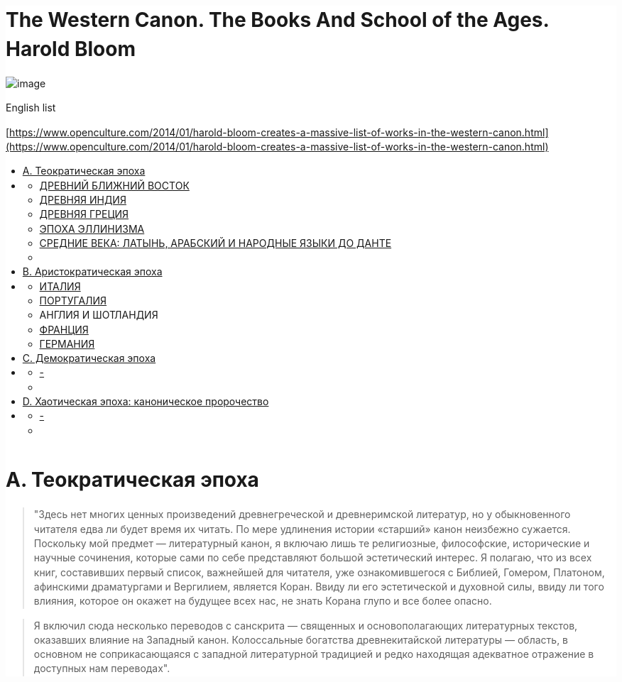 <style>
  b, strong {
    font-weight: 0000;
  }
</style>


# The Western Canon. The Books And School of the Ages. Harold Bloom


![image](https://github.com/andrewalevin/books/assets/155118488/a11aff5f-ee93-4eb7-8b46-97a3b85d519a)


English list

[https://www.openculture.com/2014/01/harold-bloom-creates-a-massive-list-of-works-in-the-western-canon.html](https://www.openculture.com/2014/01/harold-bloom-creates-a-massive-list-of-works-in-the-western-canon.html)



- [A. Теократическая эпоха](#a-теократическая-эпоха)
- - [ДРЕВНИЙ БЛИЖНИЙ ВОСТОК]()
  - [ДРЕВНЯЯ ИНДИЯ]()
  - [ДРЕВНЯЯ ГРЕЦИЯ]()
  - [ЭПОХА ЭЛЛИНИЗМА]()
  - [СРЕДНИЕ ВЕКА: ЛАТЫНЬ, АРАБСКИЙ И НАРОДНЫЕ ЯЗЫКИ ДО ДАНТЕ]()
  - 
- [В. Аристократическая эпоха](#в-аристократическая-эпоха)
- - [ИТАЛИЯ](ИТАЛИЯ)
  - [ПОРТУГАЛИЯ](#португалия)
  - АНГЛИЯ И ШОТЛАНДИЯ
  - [ФРАНЦИЯ](ФРАНЦИЯ)
  - [ГЕРМАНИЯ](ГЕРМАНИЯ)
- [С. Демократическая эпоха](#с-демократическая-эпоха)
- - [ - ]()
  - 
- [D. Хаотическая эпоха: каноническое пророчество](#d-хаотическая-эпоха-каноническое-пророчество)
- - [ - ]()
  - 

A. Теократическая эпоха
=======================

> "Здесь нет многих ценных произведений древнегреческой и древнеримской литератур, но у обыкновенного читателя едва ли будет время их читать. По мере удлинения истории «старший» канон неизбежно сужается. Поскольку мой предмет — литературный канон, я включаю лишь те религиозные, философские, исторические и научные сочинения, которые сами по себе представляют большой эстетический интерес. Я полагаю, что из всех книг, составивших первый список, важнейшей для читателя, уже ознакомившегося с Библией, Гомером, Платоном, афинскими драматургами и Вергилием, является Коран. Ввиду ли его эстетической и духовной силы, ввиду ли того влияния, которое он окажет на будущее всех нас, не знать Корана глупо и все более опасно.

> Я включил сюда несколько переводов с санскрита — священных и основополагающих литературных текстов, оказавших влияние на Западный канон. Колоссальные богатства древнекитайской литературы — область, в основном не соприкасающаяся с западной литературной традицией и редко находящая адекватное отражение в доступных нам переводах".
